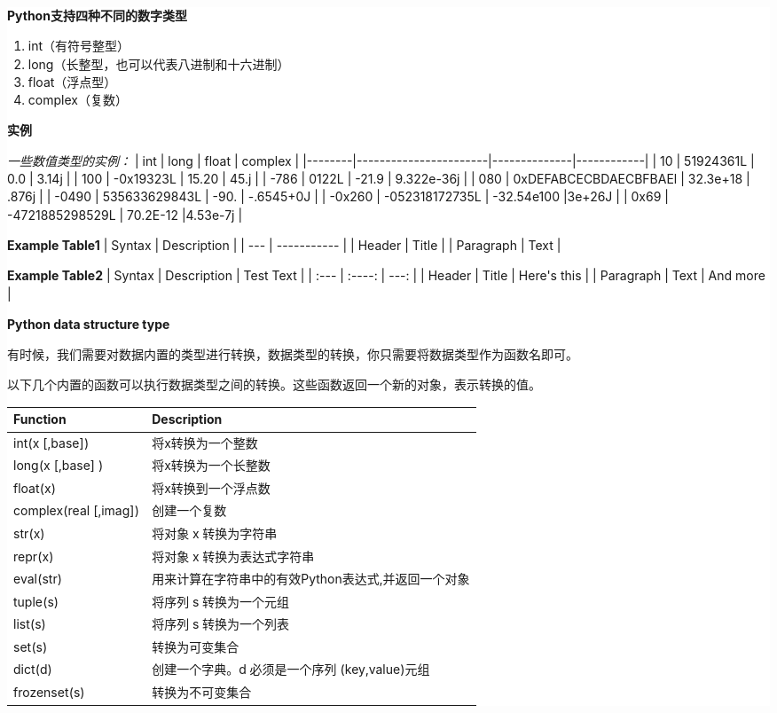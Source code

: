 **Python支持四种不同的数字类型**
1. int（有符号整型）
1. long（长整型，也可以代表八进制和十六进制）
1. float（浮点型）
1. complex（复数）

**实例**

*一些数值类型的实例：*
| int    | long                  | float	    | complex    |
|--------|-----------------------|--------------|------------|
| 10     | 51924361L             | 0.0          | 3.14j      |
| 100    | -0x19323L             | 15.20	    | 45.j       |
| -786   |  0122L                | -21.9	    | 9.322e-36j |
| 080    | 0xDEFABCECBDAECBFBAEl | 32.3e+18     | .876j      |
| -0490	 | 535633629843L         | -90.         | -.6545+0J  |
| -0x260 | -052318172735L        | -32.54e100   |3e+26J      |
| 0x69   | -4721885298529L       | 70.2E-12	    |4.53e-7j    |

**Example Table1**
| Syntax | Description |
| --- | ----------- |
| Header | Title |
| Paragraph | Text |

**Example Table2**
| Syntax      | Description | Test Text     |
| :---        |    :----:   |          ---: |
| Header      | Title       | Here's this   |
| Paragraph   | Text        | And more      |

**Python data structure type**

有时候，我们需要对数据内置的类型进行转换，数据类型的转换，你只需要将数据类型作为函数名即可。

以下几个内置的函数可以执行数据类型之间的转换。这些函数返回一个新的对象，表示转换的值。

|Function              | Description            |
| :--- | :--- | 
| int(x [,base])       | 将x转换为一个整数        |
| long(x [,base] )     | 将x转换为一个长整数 |
| float(x)             | 将x转换到一个浮点数 |
| complex(real [,imag])| 创建一个复数 |
| str(x)               | 将对象 x 转换为字符串 |
| repr(x)              | 将对象 x 转换为表达式字符串 |
| eval(str)            | 用来计算在字符串中的有效Python表达式,并返回一个对象 |
| tuple(s)             | 将序列 s 转换为一个元组 |
| list(s)              | 将序列 s 转换为一个列表 |
| set(s)               | 转换为可变集合 |
| dict(d)              | 创建一个字典。d 必须是一个序列 (key,value)元组 |
| frozenset(s)         | 转换为不可变集合 |
